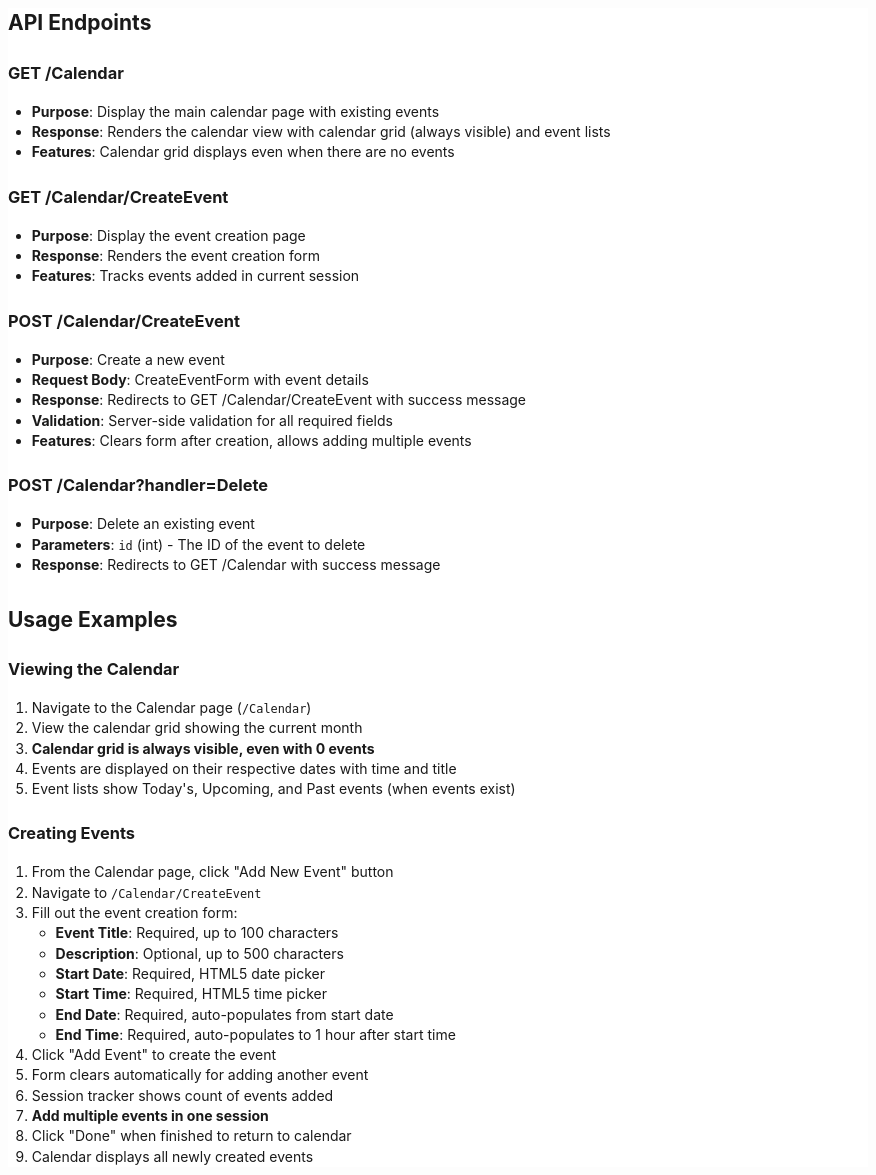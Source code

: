 ## API Endpoints

### GET /Calendar
- **Purpose**: Display the main calendar page with existing events
- **Response**: Renders the calendar view with calendar grid (always visible) and event lists
- **Features**: Calendar grid displays even when there are no events

### GET /Calendar/CreateEvent
- **Purpose**: Display the event creation page
- **Response**: Renders the event creation form
- **Features**: Tracks events added in current session

### POST /Calendar/CreateEvent
- **Purpose**: Create a new event
- **Request Body**: CreateEventForm with event details
- **Response**: Redirects to GET /Calendar/CreateEvent with success message
- **Validation**: Server-side validation for all required fields
- **Features**: Clears form after creation, allows adding multiple events

### POST /Calendar?handler=Delete
- **Purpose**: Delete an existing event
- **Parameters**: `id` (int) - The ID of the event to delete
- **Response**: Redirects to GET /Calendar with success message

## Usage Examples

### Viewing the Calendar

1. Navigate to the Calendar page (`/Calendar`)
2. View the calendar grid showing the current month
3. **Calendar grid is always visible, even with 0 events**
4. Events are displayed on their respective dates with time and title
5. Event lists show Today's, Upcoming, and Past events (when events exist)

### Creating Events

1. From the Calendar page, click "Add New Event" button
2. Navigate to `/Calendar/CreateEvent`
3. Fill out the event creation form:
   - **Event Title**: Required, up to 100 characters
   - **Description**: Optional, up to 500 characters  
   - **Start Date**: Required, HTML5 date picker
   - **Start Time**: Required, HTML5 time picker
   - **End Date**: Required, auto-populates from start date
   - **End Time**: Required, auto-populates to 1 hour after start time
4. Click "Add Event" to create the event
5. Form clears automatically for adding another event
6. Session tracker shows count of events added
7. **Add multiple events in one session**
8. Click "Done" when finished to return to calendar
9. Calendar displays all newly created events
